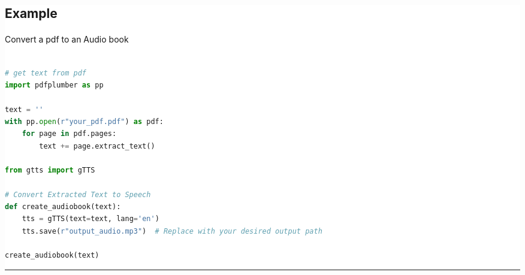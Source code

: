 ## Example

Convert a pdf to an Audio book


```python

# get text from pdf
import pdfplumber as pp

text = ''
with pp.open(r"your_pdf.pdf") as pdf:
    for page in pdf.pages:
        text += page.extract_text()    

from gtts import gTTS

# Convert Extracted Text to Speech
def create_audiobook(text):
    tts = gTTS(text=text, lang='en')
    tts.save(r"output_audio.mp3")  # Replace with your desired output path

create_audiobook(text)

```







---

